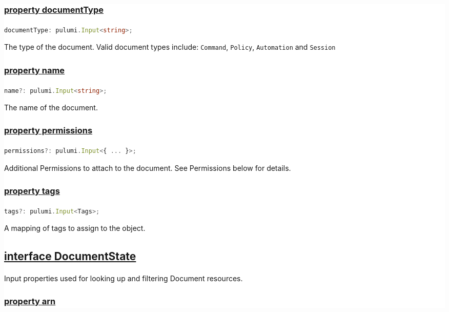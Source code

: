 <h3 class="pdoc-member-header">
<a class="pdoc-child-name" href="https://github.com/pulumi/pulumi-aws/blob/master/sdk/nodejs/ssm/document.ts#L250">property documentType</a>
</h3>

```typescript
documentType: pulumi.Input<string>;
```


The type of the document. Valid document types include: `Command`, `Policy`, `Automation` and `Session`

<h3 class="pdoc-member-header">
<a class="pdoc-child-name" href="https://github.com/pulumi/pulumi-aws/blob/master/sdk/nodejs/ssm/document.ts#L254">property name</a>
</h3>

```typescript
name?: pulumi.Input<string>;
```


The name of the document.

<h3 class="pdoc-member-header">
<a class="pdoc-child-name" href="https://github.com/pulumi/pulumi-aws/blob/master/sdk/nodejs/ssm/document.ts#L258">property permissions</a>
</h3>

```typescript
permissions?: pulumi.Input<{ ... }>;
```


Additional Permissions to attach to the document. See Permissions below for details.

<h3 class="pdoc-member-header">
<a class="pdoc-child-name" href="https://github.com/pulumi/pulumi-aws/blob/master/sdk/nodejs/ssm/document.ts#L262">property tags</a>
</h3>

```typescript
tags?: pulumi.Input<Tags>;
```


A mapping of tags to assign to the object.

<h2 class="pdoc-module-header" id="DocumentState">
<a class="pdoc-member-name" href="https://github.com/pulumi/pulumi-aws/blob/master/sdk/nodejs/ssm/document.ts#L163">interface DocumentState</a>
</h2>

Input properties used for looking up and filtering Document resources.

<h3 class="pdoc-member-header">
<a class="pdoc-child-name" href="https://github.com/pulumi/pulumi-aws/blob/master/sdk/nodejs/ssm/document.ts#L164">property arn</a>
</h3>
